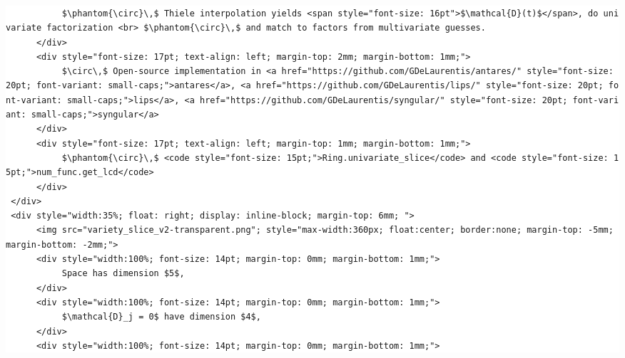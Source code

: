                $\phantom{\circ}\,$ Thiele interpolation yields <span style="font-size: 16pt">$\mathcal{D}(t)$</span>, do univariate factorization <br> $\phantom{\circ}\,$ and match to factors from multivariate guesses.
          </div>
          <div style="font-size: 17pt; text-align: left; margin-top: 2mm; margin-bottom: 1mm;">
               $\circ\,$ Open-source implementation in <a href="https://github.com/GDeLaurentis/antares/" style="font-size: 20pt; font-variant: small-caps;">antares</a>, <a href="https://github.com/GDeLaurentis/lips/" style="font-size: 20pt; font-variant: small-caps;">lips</a>, <a href="https://github.com/GDeLaurentis/syngular/" style="font-size: 20pt; font-variant: small-caps;">syngular</a> 
          </div>
          <div style="font-size: 17pt; text-align: left; margin-top: 1mm; margin-bottom: 1mm;"> 
               $\phantom{\circ}\,$ <code style="font-size: 15pt;">Ring.univariate_slice</code> and <code style="font-size: 15pt;">num_func.get_lcd</code>
          </div>
     </div>
     <div style="width:35%; float: right; display: inline-block; margin-top: 6mm; ">
          <img src="variety_slice_v2-transparent.png"; style="max-width:360px; float:center; border:none; margin-top: -5mm; margin-bottom: -2mm;">
          <div style="width:100%; font-size: 14pt; margin-top: 0mm; margin-bottom: 1mm;">
               Space has dimension $5$,
          </div>
          <div style="width:100%; font-size: 14pt; margin-top: 0mm; margin-bottom: 1mm;">
               $\mathcal{D}_j = 0$ have dimension $4$,
          </div>
          <div style="width:100%; font-size: 14pt; margin-top: 0mm; margin-bottom: 1mm;">